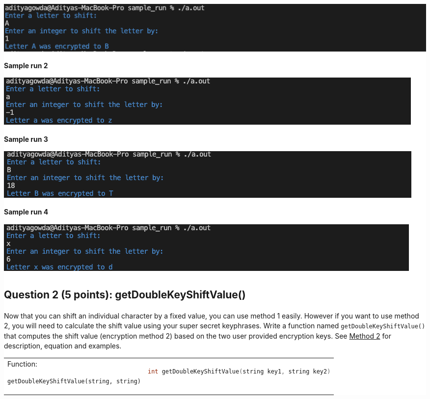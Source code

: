 ![q1_1](./images/q1_1.png)

**Sample run 2**

![q1_2](./images/q1_2.png)

**Sample run 3**

![q1_3](./images/q1_3.png)

**Sample run 4**

![q1_4](./images/q1_4.png)

## Question 2 (5 points): getDoubleKeyShiftValue() <a name="question2"></a>

Now that you can shift an individual character by a fixed value, you can use method 1 easily. However if you want to use method 2, you will need to calculate the shift value using your super secret keyphrases. Write a function named `getDoubleKeyShiftValue()` that computes the shift value (encryption method 2) based on the two user provided encryption keys. See [Method 2](#method2) for description, equation and examples.

<table>

<tr>
<td>
Function:

```getDoubleKeyShiftValue(string, string)```

</td>
<td>

```cpp
int getDoubleKeyShiftValue(string key1, string key2)
```
